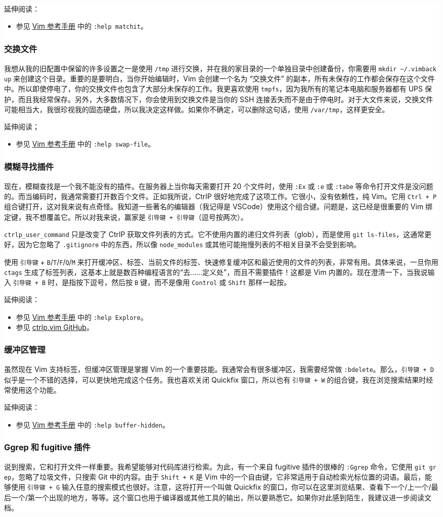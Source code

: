 
延伸阅读：


* 参见 [Vim 参考手册](https://vimhelp.org/usr_05.txt.html#matchit-install) 中的 `:help matchit`。


### 交换文件


我想从我的旧配置中保留的许多设置之一是使用 `/tmp` 进行交换，并在我的家目录的一个单独目录中创建备份，你需要用 `mkdir ~/.vimbackup` 来创建这个目录。重要的是要明白，当你开始编辑时，Vim 会创建一个名为 “交换文件” 的副本，所有未保存的工作都会保存在这个文件中。所以即使停电了，你的交换文件也包含了大部分未保存的工作。我更喜欢使用 `tmpfs`，因为我所有的笔记本电脑和服务器都有 UPS 保护，而且我经常保存。另外，大多数情况下，你会使用到交换文件是当你的 SSH 连接丢失而不是由于停电时。对于大文件来说，交换文件可能相当大，我很珍视我的固态硬盘，所以我决定这样做。如果你不确定，可以删除这句话，使用 `/var/tmp`，这样更安全。


延伸阅读；


* 参见 [Vim 参考手册](https://vimhelp.org/recover.txt.html#swap-file) 中的 `:help swap-file`。


### 模糊寻找插件


现在，模糊查找是一个我不能没有的插件。在服务器上当你每天需要打开 20 个文件时，使用 `:Ex` 或 `:e` 或 `:tabe` 等命令打开文件是没问题的。而当编码时，我通常需要打开数百个文件。正如我所说，CtrlP 很好地完成了这项工作。它很小，没有依赖性，纯 Vim。它用 `Ctrl + P` 组合键打开，这对我来说有点奇怪。我知道一些著名的编辑器（我记得是 VSCode）使用这个组合键。问题是，这已经是很重要的 Vim 绑定键，我不想覆盖它。所以对我来说，赢家是 `引导键 + 引导键`（逗号按两次）。


`ctrlp_user_command` 只是改变了 CtrlP 获取文件列表的方式。它不使用内置的递归文件列表（glob），而是使用 `git ls-files`，这通常更好，因为它忽略了 `.gitignore` 中的东西，所以像 `node_modules` 或其他可能拖慢列表的不相关目录不会受到影响。


使用 `引导键` + `B`/`T`/`F`/`Q`/`M` 来打开缓冲区、标签、当前文件的标签、快速修复缓冲区和最近使用的文件的列表，非常有用。具体来说，一旦你用 `ctags` 生成了标签列表，这基本上就是数百种编程语言的“去……定义处”，而且不需要插件！这都是 Vim 内置的。现在澄清一下，当我说输入 `引导键 + B` 时，是指按下逗号，然后按 `B` 键，而不是像用 `Control` 或 `Shift` 那样一起按。


延伸阅读：


* 参见 [Vim 参考手册](https://vimhelp.org/pi_netrw.txt.html#netrw-explore) 中的 `:help Explore`。
* 参见 [ctrlp.vim GitHub](https://github.com/kien/ctrlp.vim)。


### 缓冲区管理


虽然现在 Vim 支持标签，但缓冲区管理是掌握 Vim 的一个重要技能。我通常会有很多缓冲区，我需要经常做 `:bdelete`。那么，`引导键 + D` 似乎是一个不错的选择，可以更快地完成这个任务。我也喜欢关闭 Quickfix 窗口，所以也有 `引导键 + W` 的组合键，我在浏览搜索结果时经常使用这个功能。


延伸阅读：


* 参见 [Vim 参考手册](https://vimhelp.org/windows.txt.html#buffer-hidden) 中的 `:help buffer-hidden`。


### Ggrep 和 fugitive 插件


说到搜索，它和打开文件一样重要。我希望能够对代码库进行检索。为此，有一个来自 fugitive 插件的很棒的 `:Ggrep` 命令，它使用 `git grep`，忽略了垃圾文件，只搜索 Git 中的内容。由于 `Shift + K` 是 Vim 中的一个自由键，它非常适用于自动检索光标位置的词语。最后，能够使用 `引导键 + G` 输入任意的搜索模式也很好。注意，这将打开一个叫做 Quickfix 的窗口，你可以在这里浏览结果、查看下一个/上一个/最后一个/第一个出现的地方，等等。这个窗口也用于编译器或其他工具的输出，所以要熟悉它。如果你对此感到陌生，我建议进一步阅读文档。
